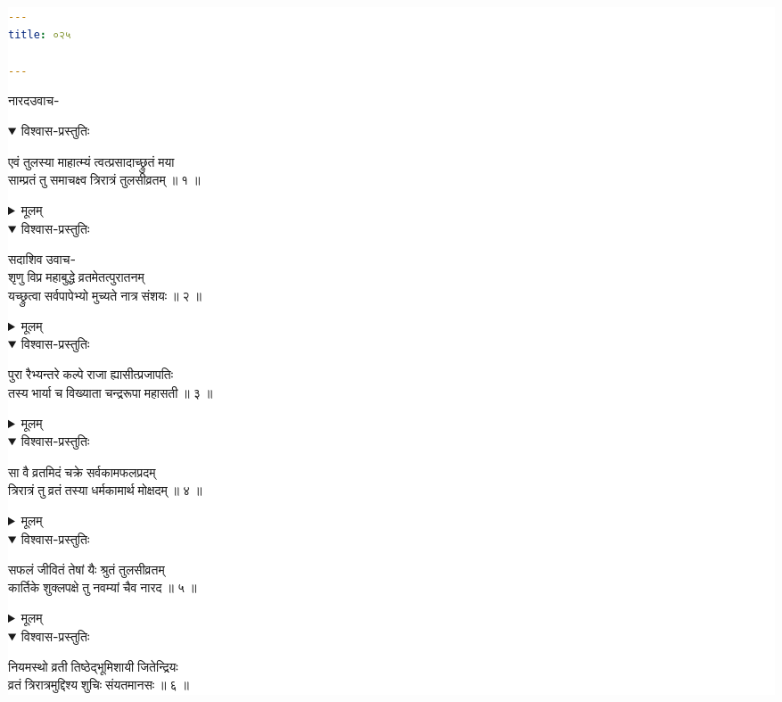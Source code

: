 ```yaml
---
title: ०२५

---
```

नारदउवाच-  

<details open><summary>विश्वास-प्रस्तुतिः</summary>

एवं तुलस्या माहात्म्यं त्वत्प्रसादाच्छ्रुतं मया  
साम्प्रतं तु समाचक्ष्व त्रिरात्रं तुलसीव्रतम् ॥ १ ॥
</details>

<details><summary>मूलम्</summary></details>



<details open><summary>विश्वास-प्रस्तुतिः</summary>

सदाशिव उवाच-  
शृणु विप्र महाबुद्धे व्रतमेतत्पुरातनम्  
यच्छ्रुत्वा सर्वपापेभ्यो मुच्यते नात्र संशयः ॥ २ ॥
</details>

<details><summary>मूलम्</summary></details>



<details open><summary>विश्वास-प्रस्तुतिः</summary>

पुरा रैभ्यन्तरे कल्पे राजा ह्यासीत्प्रजापतिः  
तस्य भार्या च विख्याता चन्द्ररूपा महासती ॥ ३ ॥
</details>

<details><summary>मूलम्</summary></details>



<details open><summary>विश्वास-प्रस्तुतिः</summary>

सा वै व्रतमिदं चक्रे सर्वकामफलप्रदम्  
त्रिरात्रं तु व्रतं तस्या धर्मकामार्थ मोक्षदम् ॥ ४ ॥
</details>

<details><summary>मूलम्</summary></details>



<details open><summary>विश्वास-प्रस्तुतिः</summary>

सफलं जीवितं तेषां यैः श्रुतं तुलसीव्रतम्  
कार्तिके शुक्लपक्षे तु नवम्यां चैव नारद ॥ ५ ॥
</details>

<details><summary>मूलम्</summary></details>



<details open><summary>विश्वास-प्रस्तुतिः</summary>

नियमस्थो व्रती तिष्ठेद्भूमिशायी जितेन्द्रियः  
व्रतं त्रिरात्रमुद्दिश्य शुचिः संयतमानसः ॥ ६ ॥
</details>
